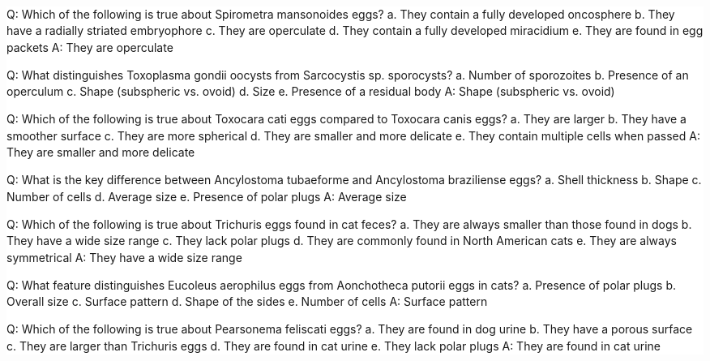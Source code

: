 Q: Which of the following is true about Spirometra mansonoides eggs?
a. They contain a fully developed oncosphere
b. They have a radially striated embryophore
c. They are operculate
d. They contain a fully developed miracidium
e. They are found in egg packets
A: They are operculate

Q: What distinguishes Toxoplasma gondii oocysts from Sarcocystis sp. sporocysts?
a. Number of sporozoites
b. Presence of an operculum
c. Shape (subspheric vs. ovoid)
d. Size
e. Presence of a residual body
A: Shape (subspheric vs. ovoid)

Q: Which of the following is true about Toxocara cati eggs compared to Toxocara canis eggs?
a. They are larger
b. They have a smoother surface
c. They are more spherical
d. They are smaller and more delicate
e. They contain multiple cells when passed
A: They are smaller and more delicate

Q: What is the key difference between Ancylostoma tubaeforme and Ancylostoma braziliense eggs?
a. Shell thickness
b. Shape
c. Number of cells
d. Average size
e. Presence of polar plugs
A: Average size

Q: Which of the following is true about Trichuris eggs found in cat feces?
a. They are always smaller than those found in dogs
b. They have a wide size range
c. They lack polar plugs
d. They are commonly found in North American cats
e. They are always symmetrical
A: They have a wide size range

Q: What feature distinguishes Eucoleus aerophilus eggs from Aonchotheca putorii eggs in cats?
a. Presence of polar plugs
b. Overall size
c. Surface pattern
d. Shape of the sides
e. Number of cells
A: Surface pattern

Q: Which of the following is true about Pearsonema feliscati eggs?
a. They are found in dog urine
b. They have a porous surface
c. They are larger than Trichuris eggs
d. They are found in cat urine
e. They lack polar plugs
A: They are found in cat urine

